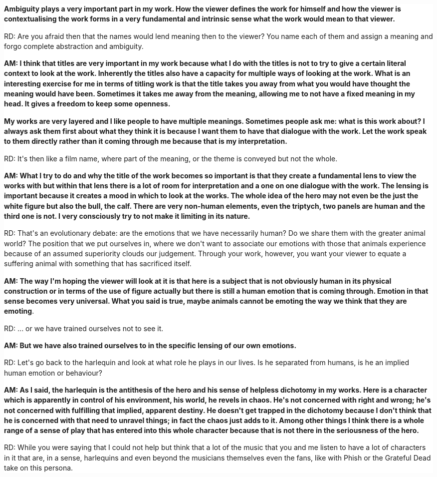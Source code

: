 **Ambiguity plays a very important part in my work. How the viewer defines the work for himself and how the viewer is contextualising the work forms in a very fundamental and intrinsic sense what the work would mean to that viewer.**

RD: Are you afraid then that the names would lend meaning then to the viewer? You name each of them and assign a meaning and forgo complete abstraction and ambiguity.

**AM: I think that titles are very important in my work because what I do with the titles is not to try to give a certain literal context to look at the work. Inherently the titles also have a capacity for multiple ways of looking at the work. What is an interesting exercise for me in terms of titling work is that the title takes you away from what you would have thought the meaning would have been. Sometimes it takes me away from the meaning, allowing me to not have a fixed meaning in my head. It gives a freedom to keep some openness.**

**My works are very layered and I like people to have multiple meanings. Sometimes people ask me: what is this work about? I always ask them first about what they think it is because I want them to have that dialogue with the work. Let the work speak to them directly rather than it coming through me because that is my interpretation.**

RD: It's then like a film name, where part of the meaning, or the theme is conveyed but not the whole.

**AM: What I try to do and why the title of the work becomes so important is that they create a fundamental lens to view the works with but within that lens there is a lot of room for interpretation and a one on one dialogue with the work. The lensing is important because it creates a mood in which to look at the works. The whole idea of the hero may not even be the just the white figure but also the bull, the calf. There are very non-human elements, even the triptych, two panels are human and the third one is not. I very consciously try to not make it limiting in its nature.**

RD: That's an evolutionary debate: are the emotions that we have necessarily human? Do we share them with the greater animal world? The position that we put ourselves in, where we don't want to associate our emotions with those that animals experience because of an assumed superiority clouds our judgement. Through your work, however, you want your viewer to equate a suffering animal with something that has sacrificed itself.

**AM: The way I'm hoping the viewer will look at it is that here is a subject that is not obviously human in its physical construction or in terms of the use of figure actually but there is still a human emotion that is coming through. Emotion in that sense becomes very universal. What you said is true, maybe animals cannot be emoting the way we think that they are emoting**.

RD: ... or we have trained ourselves not to see it.

**AM: But we have also trained ourselves to in the specific lensing of our own emotions.**

RD: Let's go back to the harlequin and look at what role he plays in our lives. Is he separated from humans, is he an implied human emotion or behaviour?

**AM: As I said, the harlequin is the antithesis of the hero and his sense of helpless dichotomy in my works. Here is a character which is apparently in control of his environment, his world, he revels in chaos. He's not concerned with right and wrong; he's not concerned with fulfilling that implied, apparent destiny. He doesn't get trapped in the dichotomy because I don't think that he is concerned with that need to unravel things; in fact the chaos just adds to it. Among other things I think there is a whole range of a sense of play that has entered into this whole character because that is not there in the seriousness of the hero.**

RD: While you were saying that I could not help but think that a lot of the music that you and me listen to have a lot of characters in it that are, in a sense, harlequins and even beyond the musicians themselves even the fans, like with Phish or the Grateful Dead take on this persona.
